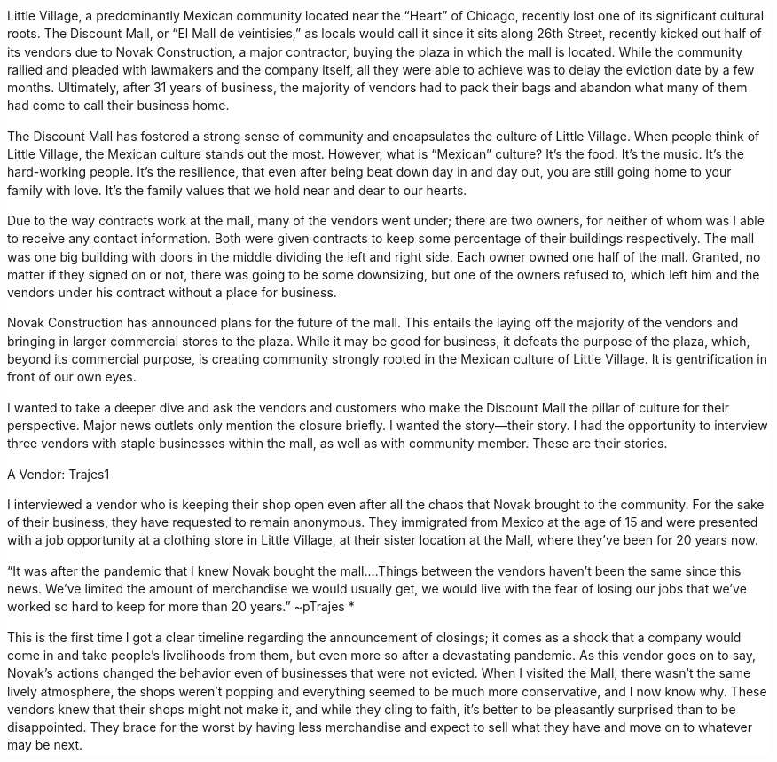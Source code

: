 

Little Village, a predominantly Mexican community located near the “Heart” of Chicago, recently lost one of its significant cultural roots. The Discount Mall, or “El Mall de veintisies,” as locals would call it since it sits along 26th Street, recently kicked out half of its vendors due to Novak Construction, a major contractor, buying the plaza in which the mall is located. While the community rallied and pleaded with lawmakers and the company itself, all they were able to achieve was to delay the eviction date by a few months. Ultimately, after 31 years of business, the majority of vendors had to pack their bags and abandon what many of them had come to call their business home. 


 The Discount Mall has fostered a strong sense of community and encapsulates the culture of Little Village. When people think of Little Village, the Mexican culture stands out the most. However, what is “Mexican” culture? It’s the food. It’s the music. It’s the hard-working people. It’s the resilience, that even after being beat down day in and day out, you are still going home to your family with love. It’s the family values that we hold near and dear to our hearts. 


Due to the way contracts work at the mall, many of the vendors went under; there are two owners, for neither of whom was I able to receive any contact information. Both were given contracts to keep some percentage of their buildings respectively. The mall was one big building with doors in the middle dividing the left and right side. Each owner owned one half of the mall. Granted, no matter if they signed on or not, there was going to be some downsizing, but one of the owners refused to, which left him and the vendors under his contract without a place for business. 


Novak Construction has announced plans for the future of the mall. This entails the laying off the majority of the vendors and bringing in larger commercial stores to the plaza. While it may be good for business, it defeats the purpose of the plaza, which, beyond its commercial purpose, is creating community strongly rooted in the Mexican culture of Little Village. It is gentrification in front of our own eyes. 


I wanted to take a deeper dive and ask the vendors and customers who make the Discount Mall the pillar of culture for their perspective. Major news outlets only mention the closure briefly. I wanted the story—their story. I had the opportunity to interview three vendors with staple businesses within the mall, as well as with community member. These are their stories.


 


A Vendor: Trajes1 


I interviewed a vendor who is keeping their shop open even after all the chaos that Novak brought to the community. For the sake of their business, they have requested to remain anonymous. They immigrated from Mexico at the age of 15 and were presented with a job opportunity at a clothing store in Little Village, at their sister location at the Mall, where they’ve been for 20 years now. 


“It was after the pandemic that I knew Novak bought the mall.…Things between the vendors haven’t been the same since this news. We’ve limited the amount of merchandise we would usually get, we would live with the fear of losing our jobs that we’ve worked so hard to keep for more than 20 years.” ~pTrajes \*


This is the first time I got a clear timeline regarding the announcement of closings; it comes as a shock that a company would come in and take people’s livelihoods from them, but even more so after a devastating pandemic. As this vendor goes on to say, Novak’s actions changed the behavior even of businesses that were not evicted. When I visited the Mall, there wasn’t the same lively atmosphere, the shops weren’t popping and everything seemed to be much more conservative, and I now know why. These vendors knew that their shops might not make it, and while they cling to faith, it’s better to be pleasantly surprised than to be disappointed. They brace for the worst by having less merchandise and expect to sell what they have and move on to whatever may be next. 
